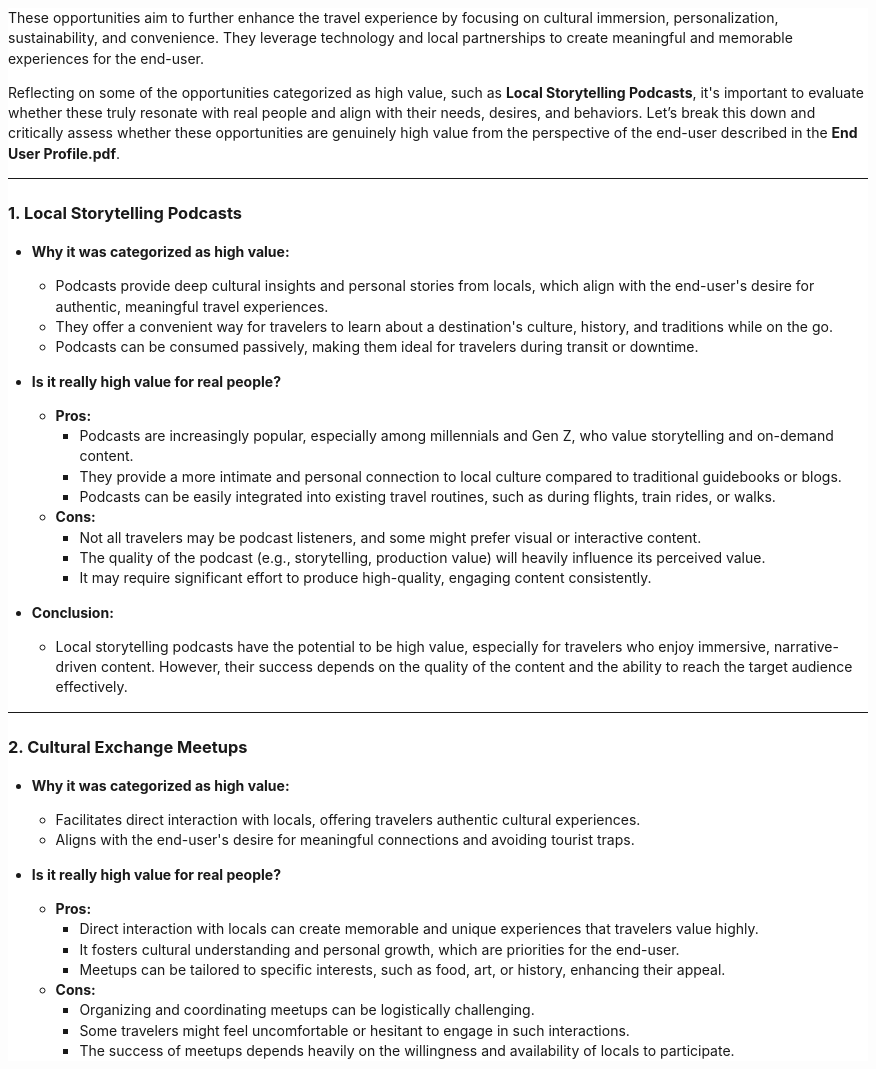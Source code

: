 These opportunities aim to further enhance the travel experience by focusing on cultural immersion, personalization, sustainability, and convenience. They leverage technology and local partnerships to create meaningful and memorable experiences for the end-user.

Reflecting on some of the opportunities categorized as high value, such as **Local Storytelling Podcasts**, it's important to evaluate whether these truly resonate with real people and align with their needs, desires, and behaviors. Let’s break this down and critically assess whether these opportunities are genuinely high value from the perspective of the end-user described in the **End User Profile.pdf**.

---

### **1. Local Storytelling Podcasts**
- **Why it was categorized as high value:**
  - Podcasts provide deep cultural insights and personal stories from locals, which align with the end-user's desire for authentic, meaningful travel experiences.
  - They offer a convenient way for travelers to learn about a destination's culture, history, and traditions while on the go.
  - Podcasts can be consumed passively, making them ideal for travelers during transit or downtime.

- **Is it really high value for real people?**
  - **Pros:**
    - Podcasts are increasingly popular, especially among millennials and Gen Z, who value storytelling and on-demand content.
    - They provide a more intimate and personal connection to local culture compared to traditional guidebooks or blogs.
    - Podcasts can be easily integrated into existing travel routines, such as during flights, train rides, or walks.
  - **Cons:**
    - Not all travelers may be podcast listeners, and some might prefer visual or interactive content.
    - The quality of the podcast (e.g., storytelling, production value) will heavily influence its perceived value.
    - It may require significant effort to produce high-quality, engaging content consistently.

- **Conclusion:**
  - Local storytelling podcasts have the potential to be high value, especially for travelers who enjoy immersive, narrative-driven content. However, their success depends on the quality of the content and the ability to reach the target audience effectively.

---

### **2. Cultural Exchange Meetups**
- **Why it was categorized as high value:**
  - Facilitates direct interaction with locals, offering travelers authentic cultural experiences.
  - Aligns with the end-user's desire for meaningful connections and avoiding tourist traps.

- **Is it really high value for real people?**
  - **Pros:**
    - Direct interaction with locals can create memorable and unique experiences that travelers value highly.
    - It fosters cultural understanding and personal growth, which are priorities for the end-user.
    - Meetups can be tailored to specific interests, such as food, art, or history, enhancing their appeal.
  - **Cons:**
    - Organizing and coordinating meetups can be logistically challenging.
    - Some travelers might feel uncomfortable or hesitant to engage in such interactions.
    - The success of meetups depends heavily on the willingness and availability of locals to participate.
